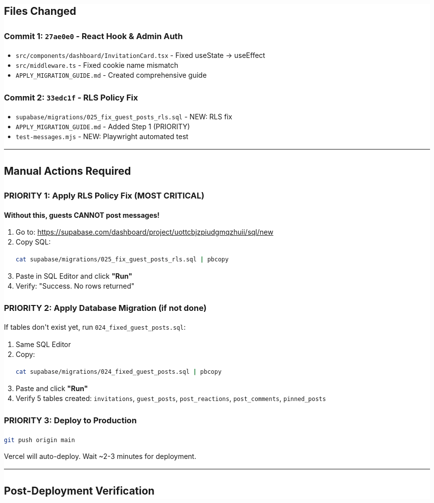 
## Files Changed

### Commit 1: `27ae0e0` - React Hook & Admin Auth
- `src/components/dashboard/InvitationCard.tsx` - Fixed useState → useEffect
- `src/middleware.ts` - Fixed cookie name mismatch
- `APPLY_MIGRATION_GUIDE.md` - Created comprehensive guide

### Commit 2: `33edc1f` - RLS Policy Fix
- `supabase/migrations/025_fix_guest_posts_rls.sql` - NEW: RLS fix
- `APPLY_MIGRATION_GUIDE.md` - Added Step 1 (PRIORITY)
- `test-messages.mjs` - NEW: Playwright automated test

---

## Manual Actions Required

### PRIORITY 1: Apply RLS Policy Fix (MOST CRITICAL)

**Without this, guests CANNOT post messages!**

1. Go to: https://supabase.com/dashboard/project/uottcbjzpiudgmqzhuii/sql/new
2. Copy SQL:
   ```bash
   cat supabase/migrations/025_fix_guest_posts_rls.sql | pbcopy
   ```
3. Paste in SQL Editor and click **"Run"**
4. Verify: "Success. No rows returned"

### PRIORITY 2: Apply Database Migration (if not done)

If tables don't exist yet, run `024_fixed_guest_posts.sql`:

1. Same SQL Editor
2. Copy:
   ```bash
   cat supabase/migrations/024_fixed_guest_posts.sql | pbcopy
   ```
3. Paste and click **"Run"**
4. Verify 5 tables created: `invitations`, `guest_posts`, `post_reactions`, `post_comments`, `pinned_posts`

### PRIORITY 3: Deploy to Production

```bash
git push origin main
```

Vercel will auto-deploy. Wait ~2-3 minutes for deployment.

---

## Post-Deployment Verification

